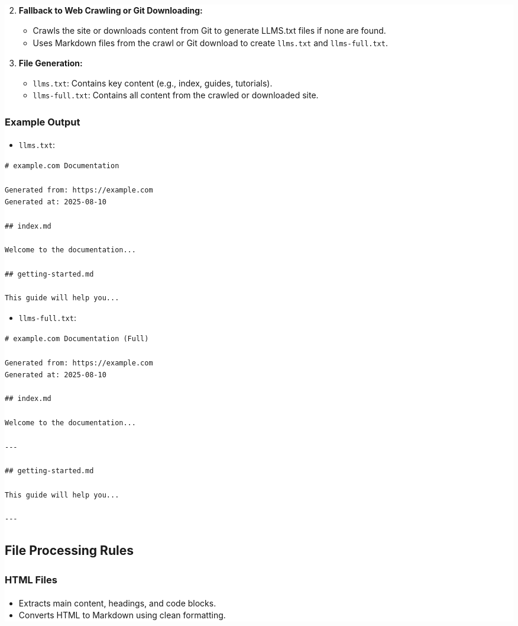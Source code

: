 2. **Fallback to Web Crawling or Git Downloading:**
   - Crawls the site or downloads content from Git to generate LLMS.txt files if none are found.
   - Uses Markdown files from the crawl or Git download to create `llms.txt` and `llms-full.txt`.

3. **File Generation:**
   - `llms.txt`: Contains key content (e.g., index, guides, tutorials).
   - `llms-full.txt`: Contains all content from the crawled or downloaded site.

### Example Output

- `llms.txt`:

```plaintext
# example.com Documentation

Generated from: https://example.com
Generated at: 2025-08-10

## index.md

Welcome to the documentation...

## getting-started.md

This guide will help you...
```

- `llms-full.txt`:

```plaintext
# example.com Documentation (Full)

Generated from: https://example.com
Generated at: 2025-08-10

## index.md

Welcome to the documentation...

---

## getting-started.md

This guide will help you...

---
```

## File Processing Rules

### HTML Files

- Extracts main content, headings, and code blocks.
- Converts HTML to Markdown using clean formatting.
